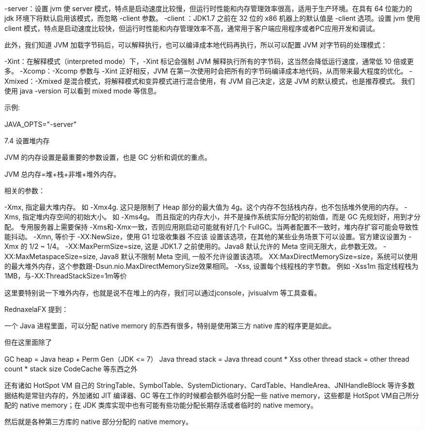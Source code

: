 
-server：设置 jvm 使 server 模式，特点是启动速度比较慢，但运行时性能和内存管理效率很高，适用于生产环境。在具有 64 位能力的 jdk 环境下将默认启用该模式，而忽略 -client 参数。
-client ：JDK1.7 之前在 32 位的 x86 机器上的默认值是 -client 选项。设置 jvm 使用 client 模式，特点是启动速度比较快，但运行时性能和内存管理效率不高，通常用于客户端应用程序或者PC应用开发和调试。


此外，我们知道 JVM 加载字节码后，可以解释执行，也可以编译成本地代码再执行，所以可以配置 JVM 对字节码的处理模式：


-Xint：在解释模式（interpreted mode）下，-Xint 标记会强制 JVM 解释执行所有的字节码，这当然会降低运行速度，通常低 10 倍或更多。
-Xcomp：-Xcomp 参数与 -Xint 正好相反，JVM 在第一次使用时会把所有的字节码编译成本地代码，从而带来最大程度的优化。
-Xmixed：-Xmixed 是混合模式，将解释模式和变异模式进行混合使用，有 JVM 自己决定，这是 JVM 的默认模式，也是推荐模式。 我们使用 java -version 可以看到 mixed mode 等信息。


示例:

JAVA_OPTS="-server"



7.4 设置堆内存

JVM 的内存设置是最重要的参数设置，也是 GC 分析和调优的重点。


JVM 总内存=堆+栈+非堆+堆外内存。


相关的参数：


-Xmx, 指定最大堆内存。 如 -Xmx4g. 这只是限制了 Heap 部分的最大值为 4g。这个内存不包括栈内存，也不包括堆外使用的内存。
-Xms, 指定堆内存空间的初始大小。 如 -Xms4g。 而且指定的内存大小，并不是操作系统实际分配的初始值，而是 GC 先规划好，用到才分配。 专用服务器上需要保持 -Xms和-Xmx一致，否则应用刚启动可能就有好几个 FullGC。当两者配置不一致时，堆内存扩容可能会导致性能抖动。
-Xmn, 等价于 -XX:NewSize，使用 G1 垃圾收集器 不应该 设置该选项，在其他的某些业务场景下可以设置。官方建议设置为 -Xmx 的 1/2 ~ 1/4。
-XX:MaxPermSize=size, 这是 JDK1.7 之前使用的。Java8 默认允许的 Meta 空间无限大，此参数无效。
-XX:MaxMetaspaceSize=size, Java8 默认不限制 Meta 空间, 一般不允许设置该选项。
XX:MaxDirectMemorySize=size，系统可以使用的最大堆外内存，这个参数跟-Dsun.nio.MaxDirectMemorySize效果相同。
-Xss, 设置每个线程栈的字节数。 例如 -Xss1m 指定线程栈为 1MB，与-XX:ThreadStackSize=1m等价


这里要特别说一下堆外内存，也就是说不在堆上的内存，我们可以通过jconsole，jvisualvm 等工具查看。

RednaxelaFX 提到：


一个 Java 进程里面，可以分配 native memory 的东西有很多，特别是使用第三方 native 库的程序更是如此。


但在这里面除了


GC heap = Java heap + Perm Gen（JDK <= 7）
Java thread stack = Java thread count * Xss
other thread stack = other thread count * stack size
CodeCache 等东西之外


还有诸如 HotSpot VM 自己的 StringTable、SymbolTable、SystemDictionary、CardTable、HandleArea、JNIHandleBlock 等许多数据结构是常驻内存的，外加诸如 JIT 编译器、GC 等在工作的时候都会额外临时分配一些 native memory，这些都是 HotSpot VM自己所分配的 native memory；在 JDK 类库实现中也有可能有些功能分配长期存活或者临时的 native memory。

然后就是各种第三方库的 native 部分分配的 native memory。
